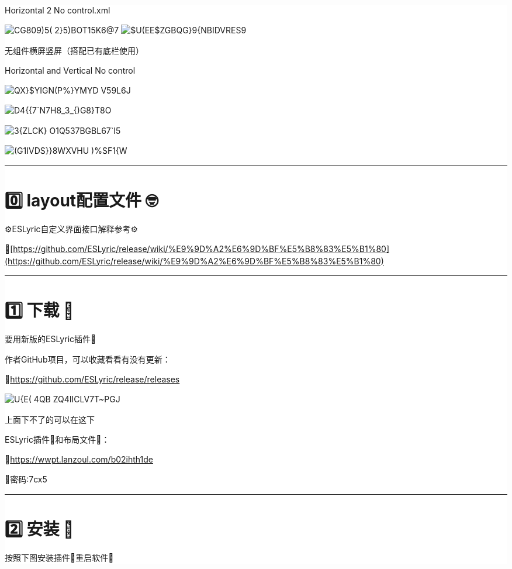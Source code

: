 Horizontal 2 No control.xml 

<img width="2560" height="1390" alt="CG809)5( 2}5)BOT15K6@7" src="https://github.com/user-attachments/assets/ec044e98-2d07-4974-a12d-615a9a8087e7" />

<img width="2560" height="1390" alt="$U(EE$ZGBQG}9{NBIDVRES9" src="https://github.com/user-attachments/assets/e30b7195-9d93-496d-9611-475e6bbbcb0b" />


无组件横屏竖屏（搭配已有底栏使用）

Horizontal and Vertical No control 

![QX}$YIGN(P%}YMYD V59L6J](https://github.com/user-attachments/assets/f4126f8b-a1cd-4bc5-b827-cde0dbec3109)

![D4{{7`$N7H8_3$_{)G8}T8O](https://github.com/user-attachments/assets/e97f11b9-ced3-48da-8ee8-d9f8d9bf94d0)

![3{ZLCK} O1Q537BGBL67`I5](https://github.com/user-attachments/assets/8e489964-702e-4f10-95e8-7df0926ba1f2)

![(G1IVDS}}8WXVHU )%SF1{W](https://github.com/user-attachments/assets/eac3cae9-8011-4fa6-839d-e2cb775a3b44)

------------------------------------------------------------------------------------------
# 0️⃣ layout配置文件 🤓

⚙ESLyric自定义界面接口解释参考⚙

🔗[https://github.com/ESLyric/release/wiki/%E9%9D%A2%E6%9D%BF%E5%B8%83%E5%B1%80](https://github.com/ESLyric/release/wiki/%E9%9D%A2%E6%9D%BF%E5%B8%83%E5%B1%80)

------------------------------------------------------------------------------------------

# 1️⃣ 下载 🧐

要用新版的ESLyric插件💖  

作者GitHub项目，可以收藏看看有没有更新：

🔗https://github.com/ESLyric/release/releases

![U{E( 4QB ZQ4IICLV7T~PGJ](https://github.com/user-attachments/assets/f053a7e9-7482-49d0-822d-5f3dc1ffdee9)


上面下不了的可以在这下

ESLyric插件🔩和布局文件📁：

🔗https://wwpt.lanzoul.com/b02ihth1de

🔑密码:7cx5
    
------------------------------------------------------------------------------------------

# 2️⃣ 安装 🤖

按照下图安装插件🔩重启软件🔄

